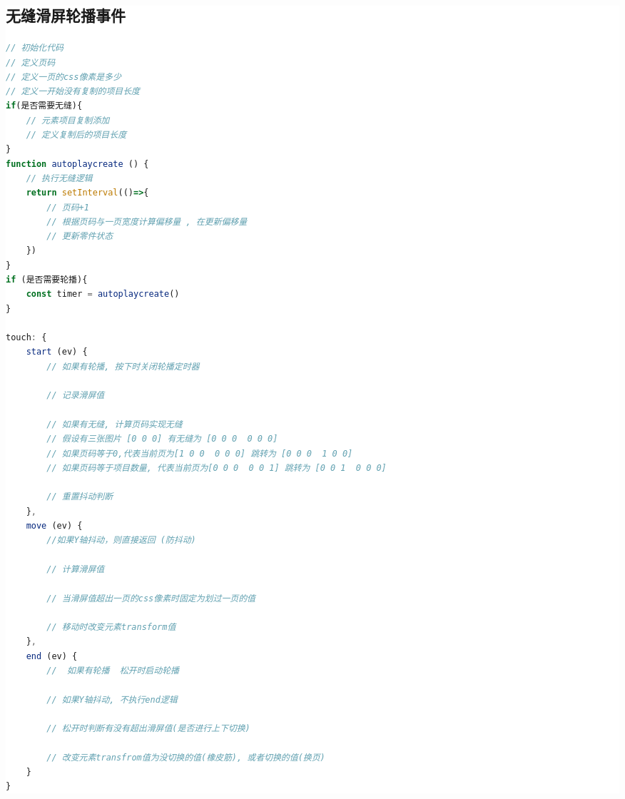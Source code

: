 ## 无缝滑屏轮播事件

~~~js
// 初始化代码
// 定义页码
// 定义一页的css像素是多少
// 定义一开始没有复制的项目长度
if(是否需要无缝){
    // 元素项目复制添加
    // 定义复制后的项目长度
}
function autoplaycreate () {
    // 执行无缝逻辑
    return setInterval(()=>{
        // 页码+1
        // 根据页码与一页宽度计算偏移量 , 在更新偏移量
        // 更新零件状态
    })
}
if (是否需要轮播){
    const timer = autoplaycreate()
}

touch: {
    start (ev) {
        // 如果有轮播, 按下时关闭轮播定时器
        
        // 记录滑屏值
        
        // 如果有无缝, 计算页码实现无缝
        // 假设有三张图片 [0 0 0] 有无缝为 [0 0 0  0 0 0]
        // 如果页码等于0,代表当前页为[1 0 0  0 0 0] 跳转为 [0 0 0  1 0 0]
        // 如果页码等于项目数量, 代表当前页为[0 0 0  0 0 1] 跳转为 [0 0 1  0 0 0]
        
        // 重置抖动判断
    },
    move (ev) {
        //如果Y轴抖动，则直接返回 (防抖动)
        
        // 计算滑屏值
        
        // 当滑屏值超出一页的css像素时固定为划过一页的值
        
        // 移动时改变元素transform值
    },
    end (ev) {
        //  如果有轮播  松开时启动轮播
        
        // 如果Y轴抖动, 不执行end逻辑
        
        // 松开时判断有没有超出滑屏值(是否进行上下切换)
        
        // 改变元素transfrom值为没切换的值(橡皮筋), 或者切换的值(换页)
    }
}
~~~
